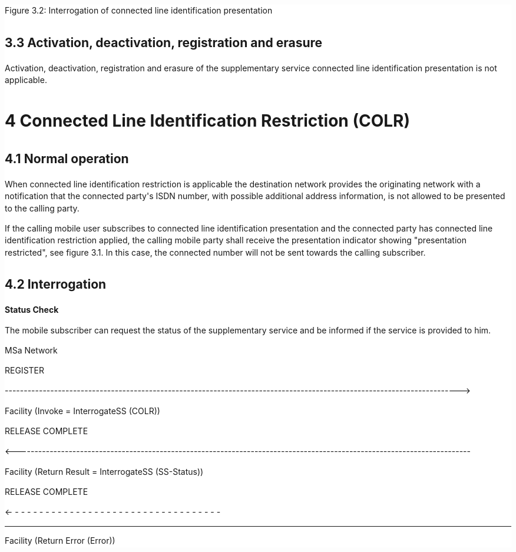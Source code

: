 Figure 3.2: Interrogation of connected line identification presentation

3.3 Activation, deactivation, registration and erasure
------------------------------------------------------

Activation, deactivation, registration and erasure of the supplementary
service connected line identification presentation is not applicable.

4 Connected Line Identification Restriction (COLR)
==================================================

4.1 Normal operation
--------------------

When connected line identification restriction is applicable the
destination network provides the originating network with a notification
that the connected party\'s ISDN number, with possible additional
address information, is not allowed to be presented to the calling
party.

If the calling mobile user subscribes to connected line identification
presentation and the connected party has connected line identification
restriction applied, the calling mobile party shall receive the
presentation indicator showing \"presentation restricted\", see figure
3.1. In this case, the connected number will not be sent towards the
calling subscriber.

4.2 Interrogation
-----------------

**Status Check**

The mobile subscriber can request the status of the supplementary
service and be informed if the service is provided to him.

MSa Network

REGISTER

\-\-\-\-\-\-\-\-\-\-\-\-\-\-\-\-\-\-\-\-\-\-\-\-\-\-\-\-\-\-\-\-\-\-\-\-\-\-\-\-\-\-\-\-\-\-\-\-\-\-\-\-\-\-\-\-\-\-\-\-\-\-\-\-\-\-\-\-\-\-\-\-\-\-\-\-\-\-\-\-\-\-\-\-\-\-\-\-\-\-\-\-\-\-\-\-\-\-\-\-\-\-\-\-\-\-\-\-\-\-\-\-\-\-\-\-\-\-\--\>

Facility (Invoke = InterrogateSS (COLR))

RELEASE COMPLETE

\<\-\-\-\-\-\-\-\-\-\-\-\-\-\-\-\-\-\-\-\-\-\-\-\-\-\-\-\-\-\-\-\-\-\-\-\-\-\-\-\-\-\-\-\-\-\-\-\-\-\-\-\-\-\-\-\-\-\-\-\-\-\-\-\-\-\-\-\-\-\-\-\-\-\-\-\-\-\-\-\-\-\-\-\-\-\-\-\-\-\-\-\-\-\-\-\-\-\-\-\-\-\-\-\-\-\-\-\-\-\-\-\-\-\-\-\-\-\-\--

Facility (Return Result = InterrogateSS (SS-Status))

RELEASE COMPLETE

\<- - - - - - - - - - - - - - - - - - - - - - - - - - - - - - - - - - -
- - - - - - - - - - - -

Facility (Return Error (Error))
